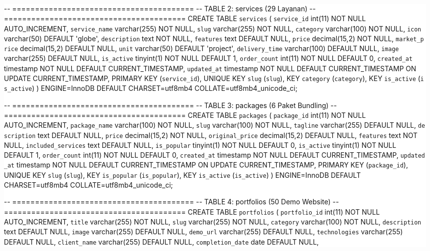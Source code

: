 -- ========================================
-- TABLE 2: services (29 Layanan)
-- ========================================
CREATE TABLE `services` (
  `service_id` int(11) NOT NULL AUTO_INCREMENT,
  `service_name` varchar(255) NOT NULL,
  `slug` varchar(255) NOT NULL,
  `category` varchar(100) NOT NULL,
  `icon` varchar(50) DEFAULT 'globe',
  `description` text NOT NULL,
  `features` text DEFAULT NULL,
  `price` decimal(15,2) NOT NULL,
  `market_price` decimal(15,2) DEFAULT NULL,
  `unit` varchar(50) DEFAULT 'project',
  `delivery_time` varchar(100) DEFAULT NULL,
  `image` varchar(255) DEFAULT NULL,
  `is_active` tinyint(1) NOT NULL DEFAULT 1,
  `order_count` int(11) NOT NULL DEFAULT 0,
  `created_at` timestamp NOT NULL DEFAULT CURRENT_TIMESTAMP,
  `updated_at` timestamp NOT NULL DEFAULT CURRENT_TIMESTAMP ON UPDATE CURRENT_TIMESTAMP,
  PRIMARY KEY (`service_id`),
  UNIQUE KEY `slug` (`slug`),
  KEY `category` (`category`),
  KEY `is_active` (`is_active`)
) ENGINE=InnoDB DEFAULT CHARSET=utf8mb4 COLLATE=utf8mb4_unicode_ci;

-- ========================================
-- TABLE 3: packages (6 Paket Bundling)
-- ========================================
CREATE TABLE `packages` (
  `package_id` int(11) NOT NULL AUTO_INCREMENT,
  `package_name` varchar(100) NOT NULL,
  `slug` varchar(100) NOT NULL,
  `tagline` varchar(255) DEFAULT NULL,
  `description` text DEFAULT NULL,
  `price` decimal(15,2) NOT NULL,
  `original_price` decimal(15,2) DEFAULT NULL,
  `features` text NOT NULL,
  `included_services` text DEFAULT NULL,
  `is_popular` tinyint(1) NOT NULL DEFAULT 0,
  `is_active` tinyint(1) NOT NULL DEFAULT 1,
  `order_count` int(11) NOT NULL DEFAULT 0,
  `created_at` timestamp NOT NULL DEFAULT CURRENT_TIMESTAMP,
  `updated_at` timestamp NOT NULL DEFAULT CURRENT_TIMESTAMP ON UPDATE CURRENT_TIMESTAMP,
  PRIMARY KEY (`package_id`),
  UNIQUE KEY `slug` (`slug`),
  KEY `is_popular` (`is_popular`),
  KEY `is_active` (`is_active`)
) ENGINE=InnoDB DEFAULT CHARSET=utf8mb4 COLLATE=utf8mb4_unicode_ci;

-- ========================================
-- TABLE 4: portfolios (50 Demo Website)
-- ========================================
CREATE TABLE `portfolios` (
  `portfolio_id` int(11) NOT NULL AUTO_INCREMENT,
  `title` varchar(255) NOT NULL,
  `slug` varchar(255) NOT NULL,
  `category` varchar(100) NOT NULL,
  `description` text DEFAULT NULL,
  `image` varchar(255) DEFAULT NULL,
  `demo_url` varchar(255) DEFAULT NULL,
  `technologies` varchar(255) DEFAULT NULL,
  `client_name` varchar(255) DEFAULT NULL,
  `completion_date` date DEFAULT NULL,
